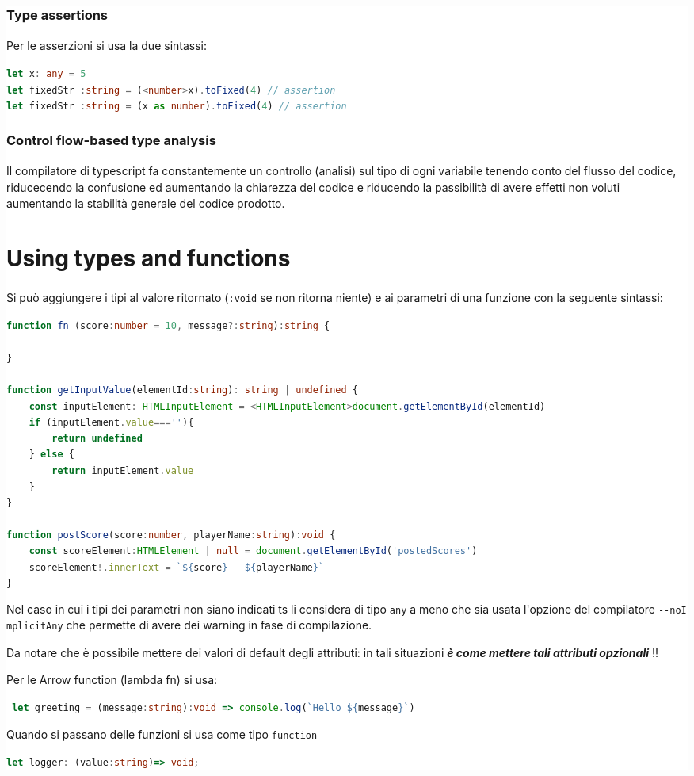 ### Type assertions
Per le asserzioni si usa la due sintassi:
```typescript
let x: any = 5
let fixedStr :string = (<number>x).toFixed(4) // assertion
let fixedStr :string = (x as number).toFixed(4) // assertion
```

### Control flow-based type analysis
Il compilatore di typescript fa constantemente un controllo (analisi) sul tipo di ogni variabile tenendo conto del flusso del codice, riducecendo la confusione ed aumentando la chiarezza del codice e riducendo la passibilità di avere effetti non voluti aumentando la stabilità generale del codice prodotto.


# Using types and functions
Si può aggiungere i tipi al valore ritornato (`:void` se non ritorna niente) e ai parametri di una funzione con la seguente sintassi:
```typescript
function fn (score:number = 10, message?:string):string {

}

function getInputValue(elementId:string): string | undefined {
    const inputElement: HTMLInputElement = <HTMLInputElement>document.getElementById(elementId)
    if (inputElement.value===''){
        return undefined
    } else {
        return inputElement.value
    }
}

function postScore(score:number, playerName:string):void {
    const scoreElement:HTMLElement | null = document.getElementById('postedScores')
    scoreElement!.innerText = `${score} - ${playerName}`
}
```

Nel caso in cui i tipi dei parametri non siano indicati ts li considera di tipo `any` a meno che sia usata l'opzione del compilatore `--noImplicitAny` che permette di avere dei warning in fase di compilazione.

Da notare che è possibile mettere dei valori di default degli attributi: in tali situazioni ___è come mettere tali attributi opzionali___ !!

Per le Arrow function (lambda fn) si usa:
```typescript
 let greeting = (message:string):void => console.log(`Hello ${message}`)
```

Quando si passano delle funzioni si usa come tipo `function`

```typescript
let logger: (value:string)=> void;
```
